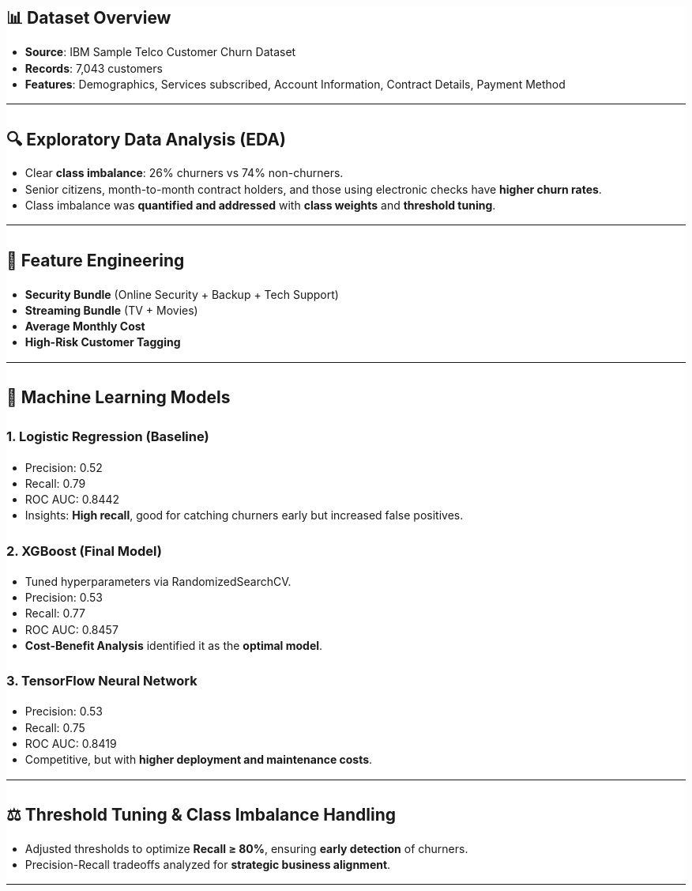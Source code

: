 ## 📊 Dataset Overview
- **Source**: IBM Sample Telco Customer Churn Dataset
- **Records**: 7,043 customers
- **Features**: Demographics, Services subscribed, Account Information, Contract Details, Payment Method

---

## 🔍 Exploratory Data Analysis (EDA)
- Clear **class imbalance**: 26% churners vs 74% non-churners.
- Senior citizens, month-to-month contract holders, and those using electronic checks have **higher churn rates**.
- Class imbalance was **quantified and addressed** with **class weights** and **threshold tuning**.

---

## 🔧 Feature Engineering
- **Security Bundle** (Online Security + Backup + Tech Support)
- **Streaming Bundle** (TV + Movies)
- **Average Monthly Cost**
- **High-Risk Customer Tagging**

---

## 🧠 Machine Learning Models
### 1. Logistic Regression (Baseline)
- Precision: 0.52
- Recall: 0.79
- ROC AUC: 0.8442
- Insights: **High recall**, good for catching churners early but increased false positives.

### 2. XGBoost (Final Model)
- Tuned hyperparameters via RandomizedSearchCV.
- Precision: 0.53
- Recall: 0.77
- ROC AUC: 0.8457
- **Cost-Benefit Analysis** identified it as the **optimal model**.

### 3. TensorFlow Neural Network
- Precision: 0.53
- Recall: 0.75
- ROC AUC: 0.8419
- Competitive, but with **higher deployment and maintenance costs**.

---

## ⚖️ Threshold Tuning & Class Imbalance Handling
- Adjusted thresholds to optimize **Recall ≥ 80%**, ensuring **early detection** of churners.
- Precision-Recall tradeoffs analyzed for **strategic business alignment**.

---